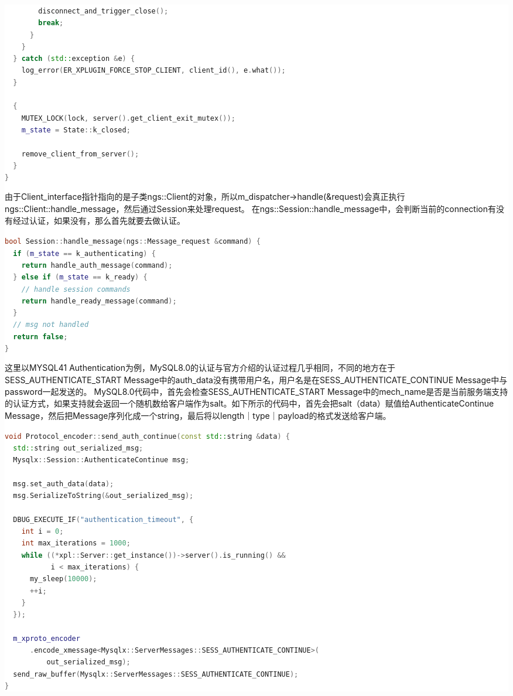 ```cpp
        disconnect_and_trigger_close();
        break;
      }
    }
  } catch (std::exception &e) {
    log_error(ER_XPLUGIN_FORCE_STOP_CLIENT, client_id(), e.what());
  }

  {
    MUTEX_LOCK(lock, server().get_client_exit_mutex());
    m_state = State::k_closed;

    remove_client_from_server();
  }
}

```

由于Client_interface指针指向的是子类ngs::Client的对象，所以m_dispatcher->handle(&request)会真正执行ngs::Client::handle_message，然后通过Session来处理request。
在ngs::Session::handle_message中，会判断当前的connection有没有经过认证，如果没有，那么首先就要去做认证。  

```cpp
bool Session::handle_message(ngs::Message_request &command) {
  if (m_state == k_authenticating) {
    return handle_auth_message(command);
  } else if (m_state == k_ready) {
    // handle session commands
    return handle_ready_message(command);
  }
  // msg not handled
  return false;
}

```

这里以MYSQL41 Authentication为例，MySQL8.0的认证与官方介绍的认证过程几乎相同，不同的地方在于SESS_AUTHENTICATE_START Message中的auth_data没有携带用户名，用户名是在SESS_AUTHENTICATE_CONTINUE Message中与password一起发送的。
MySQL8.0代码中，首先会检查SESS_AUTHENTICATE_START Message中的mech_name是否是当前服务端支持的认证方式，如果支持就会返回一个随机数给客户端作为salt。如下所示的代码中，首先会把salt（data）赋值给AuthenticateContinue Message，然后把Message序列化成一个string，最后将以length｜type｜payload的格式发送给客户端。  

```cpp
void Protocol_encoder::send_auth_continue(const std::string &data) {
  std::string out_serialized_msg;
  Mysqlx::Session::AuthenticateContinue msg;

  msg.set_auth_data(data);
  msg.SerializeToString(&out_serialized_msg);

  DBUG_EXECUTE_IF("authentication_timeout", {
    int i = 0;
    int max_iterations = 1000;
    while ((*xpl::Server::get_instance())->server().is_running() &&
           i < max_iterations) {
      my_sleep(10000);
      ++i;
    }
  });

  m_xproto_encoder
      .encode_xmessage<Mysqlx::ServerMessages::SESS_AUTHENTICATE_CONTINUE>(
          out_serialized_msg);
  send_raw_buffer(Mysqlx::ServerMessages::SESS_AUTHENTICATE_CONTINUE);
}
```
